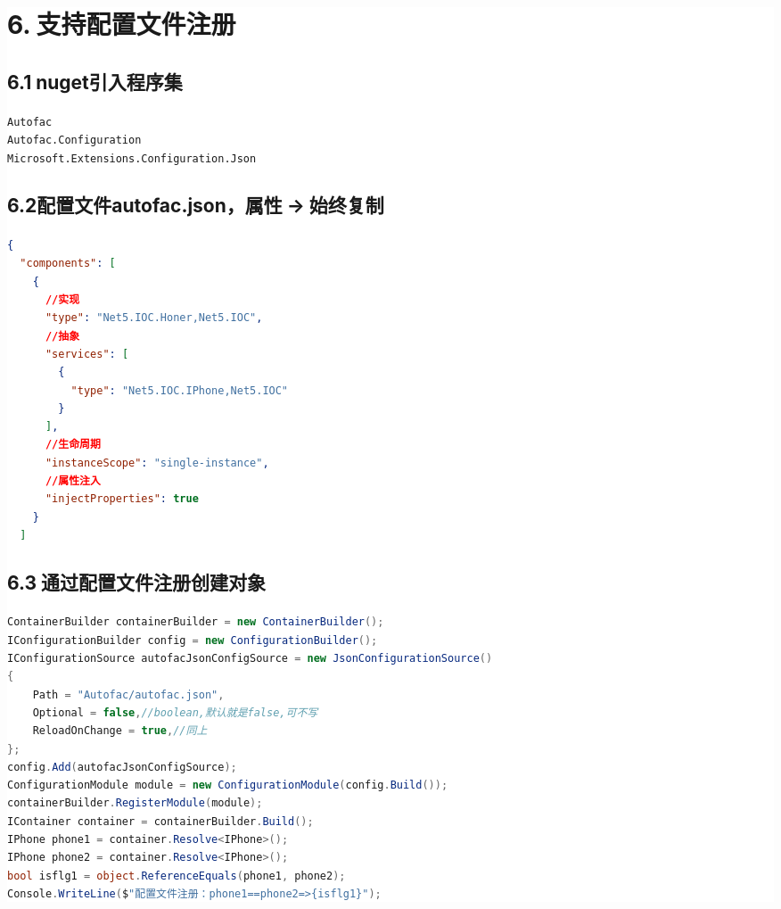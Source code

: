 # 6. 支持配置文件注册
## 6.1 nuget引入程序集
```textplain
Autofac
Autofac.Configuration
Microsoft.Extensions.Configuration.Json
```

## 6.2配置文件autofac.json，属性 -> 始终复制
```json
{
  "components": [
    {
      //实现
      "type": "Net5.IOC.Honer,Net5.IOC",
      //抽象
      "services": [
        {
          "type": "Net5.IOC.IPhone,Net5.IOC"
        }
      ],
      //生命周期
      "instanceScope": "single-instance",
      //属性注入 
      "injectProperties": true
    }
  ]

```

## 6.3 通过配置文件注册创建对象
```csharp
ContainerBuilder containerBuilder = new ContainerBuilder();
IConfigurationBuilder config = new ConfigurationBuilder();
IConfigurationSource autofacJsonConfigSource = new JsonConfigurationSource()
{
    Path = "Autofac/autofac.json",
    Optional = false,//boolean,默认就是false,可不写
    ReloadOnChange = true,//同上
};
config.Add(autofacJsonConfigSource);
ConfigurationModule module = new ConfigurationModule(config.Build());
containerBuilder.RegisterModule(module);
IContainer container = containerBuilder.Build();
IPhone phone1 = container.Resolve<IPhone>();
IPhone phone2 = container.Resolve<IPhone>();
bool isflg1 = object.ReferenceEquals(phone1, phone2);
Console.WriteLine($"配置文件注册：phone1==phone2=>{isflg1}");
```
